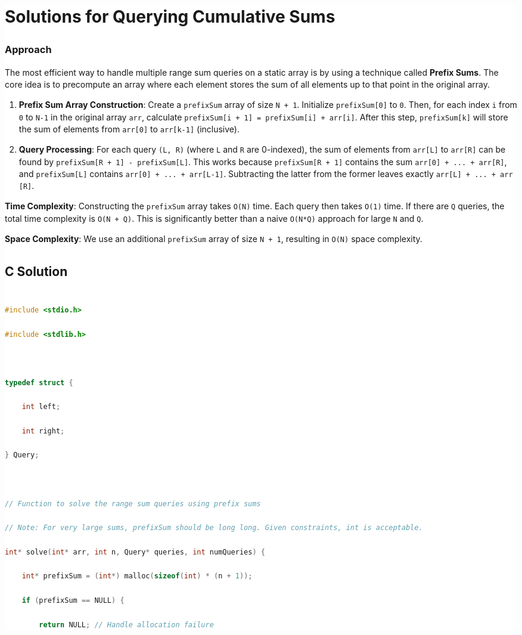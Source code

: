 # Solutions for Querying Cumulative Sums



### Approach

The most efficient way to handle multiple range sum queries on a static array is by using a technique called **Prefix Sums**. The core idea is to precompute an array where each element stores the sum of all elements up to that point in the original array.



1.  **Prefix Sum Array Construction**: Create a `prefixSum` array of size `N + 1`. Initialize `prefixSum[0]` to `0`. Then, for each index `i` from `0` to `N-1` in the original array `arr`, calculate `prefixSum[i + 1] = prefixSum[i] + arr[i]`. After this step, `prefixSum[k]` will store the sum of elements from `arr[0]` to `arr[k-1]` (inclusive).



2.  **Query Processing**: For each query `(L, R)` (where `L` and `R` are 0-indexed), the sum of elements from `arr[L]` to `arr[R]` can be found by `prefixSum[R + 1] - prefixSum[L]`. This works because `prefixSum[R + 1]` contains the sum `arr[0] + ... + arr[R]`, and `prefixSum[L]` contains `arr[0] + ... + arr[L-1]`. Subtracting the latter from the former leaves exactly `arr[L] + ... + arr[R]`.



**Time Complexity**: Constructing the `prefixSum` array takes `O(N)` time. Each query then takes `O(1)` time. If there are `Q` queries, the total time complexity is `O(N + Q)`. This is significantly better than a naive `O(N*Q)` approach for large `N` and `Q`.



**Space Complexity**: We use an additional `prefixSum` array of size `N + 1`, resulting in `O(N)` space complexity.



## C Solution

```c

#include <stdio.h>

#include <stdlib.h>



typedef struct {

    int left;

    int right;

} Query;



// Function to solve the range sum queries using prefix sums

// Note: For very large sums, prefixSum should be long long. Given constraints, int is acceptable.

int* solve(int* arr, int n, Query* queries, int numQueries) {

    int* prefixSum = (int*) malloc(sizeof(int) * (n + 1));

    if (prefixSum == NULL) {

        return NULL; // Handle allocation failure

```